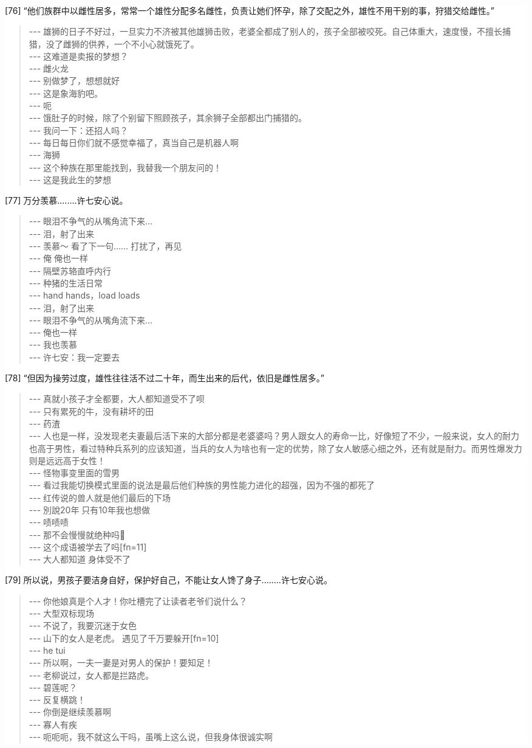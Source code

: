 [76] “他们族群中以雌性居多，常常一个雄性分配多名雌性，负责让她们怀孕，除了交配之外，雄性不用干别的事，狩猎交给雌性。”
>--- 雄狮的日子不好过，一旦实力不济被其他雄狮击败，老婆全都成了别人的，孩子全部被咬死。自己体重大，速度慢，不擅长捕猎，没了雌狮的供养，一个不小心就饿死了。<br>
>--- 这难道是卖报的梦想？<br>
>--- 雌火龙<br>
>--- 别做梦了，想想就好<br>
>--- 这是象海豹吧。<br>
>--- 呃<br>
>--- 饿肚子的时候，除了个别留下照顾孩子，其余狮子全部都出门捕猎的。<br>
>--- 我问一下：还招人吗？<br>
>--- 每日每日你们就不感觉幸福了，真当自己是机器人啊<br>
>--- 海狮<br>
>--- 这个种族在那里能找到，我替我一个朋友问的！<br>
>--- 这是我此生的梦想<br>

[77] 万分羡慕........许七安心说。
>--- 眼泪不争气的从嘴角流下来…<br>
>--- 泪，射了出来<br>
>--- 羡慕～
看了下一句……
打扰了，再见<br>
>--- 俺 俺也一样<br>
>--- 隔壁苏辂直呼内行<br>
>--- 种猪的生活日常<br>
>--- hand hands，load loads<br>
>--- 泪，射了出来<br>
>--- 眼泪不争气的从嘴角流下来…<br>
>--- 俺也一样<br>
>--- 我也羡慕<br>
>--- 许七安：我一定要去<br>

[78] “但因为操劳过度，雄性往往活不过二十年，而生出来的后代，依旧是雌性居多。”
>--- 真就小孩子才全都要，大人都知道受不了呗<br>
>--- 只有累死的牛，没有耕坏的田<br>
>--- 药渣<br>
>--- 人也是一样，没发现老夫妻最后活下来的大部分都是老婆婆吗？男人跟女人的寿命一比，好像短了不少，一般来说，女人的耐力也高于男性，看过特种兵系列的应该知道，当兵的女人为啥也有一定的优势，除了女人敏感心细之外，还有就是耐力。而男性爆发力则是远远高于女性！<br>
>--- 怪物事变里面的雪男<br>
>--- 看过我能切换模式里面的说法是最后他们种族的男性能力进化的超强，因为不强的都死了<br>
>--- 红传说的兽人就是他们最后的下场<br>
>--- 別說20年
只有10年我也想做<br>
>--- 啧啧啧<br>
>--- 那不会慢慢就绝种吗🐶<br>
>--- 这个成语被学去了吗[fn=11]<br>
>--- 大人都知道 身体受不了<br>

[79] 所以说，男孩子要洁身自好，保护好自己，不能让女人馋了身子........许七安心说。
>--- 你他娘真是个人才！你吐槽完了让读者老爷们说什么？<br>
>--- 大型双标现场<br>
>--- 不说了，我要沉迷于女色<br>
>--- 山下的女人是老虎。  遇见了千万要躲开[fn=10]<br>
>--- he tui<br>
>--- 所以啊，一夫一妻是对男人的保护！要知足！<br>
>--- 老柳说过，女人都是拦路虎。<br>
>--- 碧莲呢？<br>
>--- 反复横跳！<br>
>--- 你倒是继续羡慕啊<br>
>--- 寡人有疾<br>
>--- 呃呃呃，我不就这么干吗，虽嘴上这么说，但我身体很诚实啊<br>
